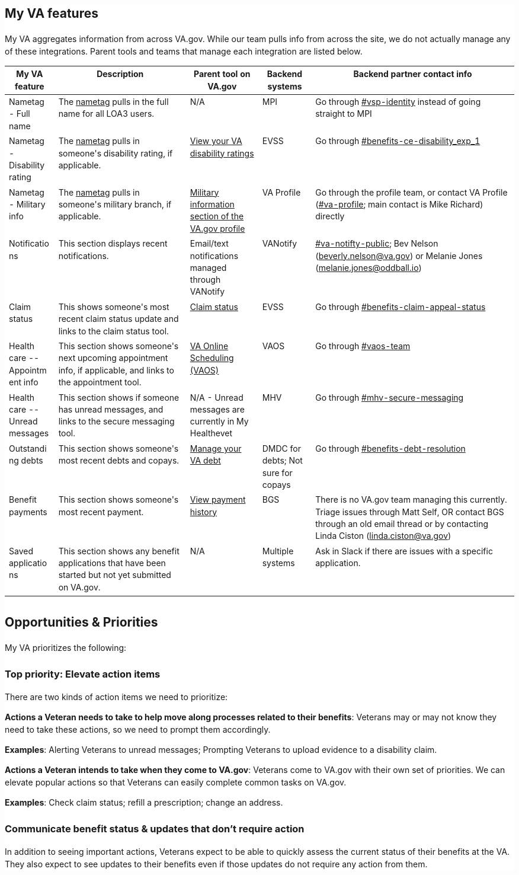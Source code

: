## My VA features

My VA aggregates information from across VA.gov. While our team pulls info from across the site, we do not actually manage any of these integrations. Parent tools and teams that manage each integration are listed below.

|My VA feature| Description | Parent tool on VA.gov | Backend systems | Backend partner contact info|
|-------------|-------------|--------------------|-----------------|------------------------------|
| Nametag - Full name| The [nametag](https://github.com/department-of-veterans-affairs/va.gov-team/tree/master/products/identity-personalization/profile/nametag) pulls in the full name for all LOA3 users.| N/A|MPI| Go through [#vsp-identity](https://dsva.slack.com/channels/vsp-identity) instead of going straight to MPI|
|Nametag - Disability rating| The [nametag](https://github.com/department-of-veterans-affairs/va.gov-team/tree/master/products/identity-personalization/profile/nametag) pulls in someone's disability rating, if applicable.| [View your VA disability ratings](https://staging.va.gov/disability/view-disability-rating/) | EVSS | Go through [#benefits-ce-disability_exp_1](https://dsva.slack.com/archives/C04KW0B46N5)|
|Nametag - Military info|The [nametag](https://github.com/department-of-veterans-affairs/va.gov-team/tree/master/products/identity-personalization/profile/nametag) pulls in someone's military branch, if applicable.|[Military information section of the VA.gov profile](https://staging.va.gov/profile/military-information)| VA Profile | Go through the profile team, or contact VA Profile ([#va-profile](https://dsva.slack.com/channels/va-profile); main contact is Mike Richard) directly|
|Notifications| This section displays recent notifications.| Email/text notifications managed through VANotify | VANotify| [#va-notifty-public](https://dsva.slack.com/channels/va-notifty-public); Bev Nelson (beverly.nelson@va.gov) or Melanie Jones (melanie.jones@oddball.io)|
|Claim status| This shows someone's most recent claim status update and links to the claim status tool.| [Claim status](https://staging.va.gov/track-claims/your-claims) | EVSS | Go through [#benefits-claim-appeal-status](https://dsva.slack.com/channels/benefits-claim-appeal-status) |
|Health care -- Appointment info | This section shows someone's next upcoming appointment info, if applicable, and links to the appointment tool.| [VA Online Scheduling (VAOS)](https://staging.va.gov/health-care/schedule-view-va-appointments/appointments/) | VAOS | Go through  [#vaos-team](https://dsva.slack.com/channels/vaos-team)|
|Health care -- Unread messages| This section shows if someone has unread messages, and links to the secure messaging tool.| N/A - Unread messages are currently in My Healthevet| MHV| Go through [#mhv-secure-messaging](https://dsva.slack.com/channels/mhv-secure-messaging)|
|Outstanding debts| This section shows someone's most recent debts and copays. | [Manage your VA debt](https://staging.va.gov/manage-va-debt/summary/)|DMDC for debts; Not sure for copays | Go through [#benefits-debt-resolution](https://dsva.slack.com/channels/benefits-debt-resolution)|
|Benefit payments |This section shows someone's most recent payment. |[View payment history](https://staging.va.gov/va-payment-history/payments/)| BGS | There is no VA.gov team managing this currently. Triage issues through Matt Self, OR contact BGS through an old email thread or by contacting Linda Ciston (linda.ciston@va.gov)|
|Saved applications| This section shows any benefit applications that have been started but not yet submitted on VA.gov. |N/A| Multiple systems | Ask in Slack if there are issues with a specific application.|


## Opportunities & Priorities

My VA prioritizes the following:

### Top priority: Elevate action items 

There are two kinds of action items we need to prioritize:

**Actions a Veteran needs to take to help move along processes related to their benefits**: Veterans may or may not know they need to take these actions, so we need to prompt them accordingly.

**Examples**: Alerting Veterans to unread messages; Prompting Veterans to upload evidence to a disability claim.

**Actions a Veteran intends to take when they come to VA.gov**: Veterans come to VA.gov with their own set of priorities. We can elevate popular actions so that Veterans can easily complete common tasks on VA.gov.

**Examples**: Check claim status; refill a prescription; change an address.

### Communicate benefit status & updates that don’t require action

In addition to seeing important actions, Veterans expect to be able to quickly assess the current status of their benefits at the VA. They also expect to see updates to their benefits even if those updates do not require any action from them. 

